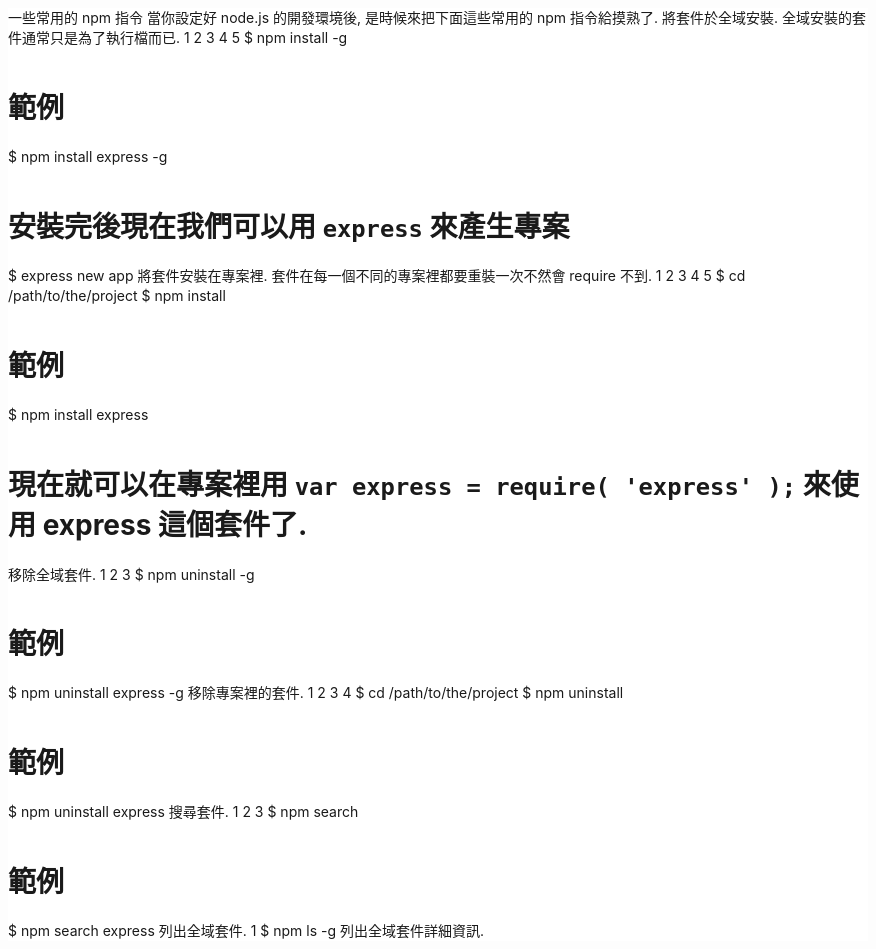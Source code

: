 一些常用的 npm 指令
當你設定好 node.js 的開發環境後, 是時候來把下面這些常用的 npm 指令給摸熟了.
將套件於全域安裝. 全域安裝的套件通常只是為了執行檔而已.
1
2
3
4
5
$ npm install <package name> -g
# 範例
$ npm install express -g
# 安裝完後現在我們可以用 <code>express</code> 來產生專案
$ express new app
將套件安裝在專案裡. 套件在每一個不同的專案裡都要重裝一次不然會 require 不到.
1
2
3
4
5
$ cd /path/to/the/project
$ npm install <package name>
# 範例
$ npm install express
# 現在就可以在專案裡用 `var express = require( 'express' );` 來使用 express 這個套件了.
移除全域套件.
1
2
3
$ npm uninstall <package name> -g
# 範例
$ npm uninstall express -g
移除專案裡的套件.
1
2
3
4
$ cd /path/to/the/project
$ npm uninstall <package name>
# 範例
$ npm uninstall express
搜尋套件.
1
2
3
$ npm search <package name>
# 範例
$ npm search express
列出全域套件.
1
$ npm ls -g
列出全域套件詳細資訊.